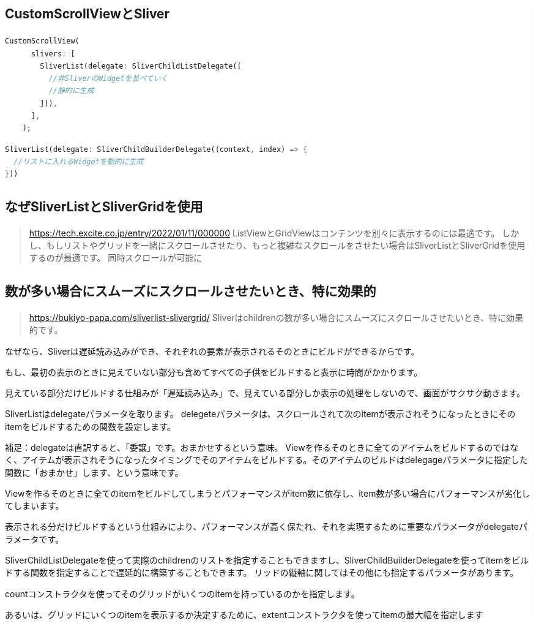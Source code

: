 


## CustomScrollViewとSliver

```dart
CustomScrollView(
      slivers: [
        SliverList(delegate: SliverChildListDelegate([
          //非SliverのWidgetを並べていく
          //静的に生成
        ])),
      ],
    );
```
```dart
SliverList(delegate: SliverChildBuilderDelegate((context, index) => {
  //リストに入れるWidgetを動的に生成
}))
```

## なぜSliverListとSliverGridを使用
>https://tech.excite.co.jp/entry/2022/01/11/000000
ListViewとGridViewはコンテンツを別々に表示するのには最適です。 しかし、もしリストやグリッドを一緒にスクロールさせたり、もっと複雑なスクロールをさせたい場合はSliverListとSliverGridを使用するのが最適です。
同時スクロールが可能に

## 数が多い場合にスムーズにスクロールさせたいとき、特に効果的
>https://bukiyo-papa.com/sliverlist-slivergrid/
Sliverはchildrenの数が多い場合にスムーズにスクロールさせたいとき、特に効果的です。

なぜなら、Sliverは遅延読み込みができ、それぞれの要素が表示されるそのときにビルドができるからです。

もし、最初の表示のときに見えていない部分も含めてすべての子供をビルドすると表示に時間がかかります。

見えている部分だけビルドする仕組みが「遅延読み込み」で、見えている部分しか表示の処理をしないので、画面がサクサク動きます。


SliverListはdelegateパラメータを取ります。
delegeteパラメータは、スクロールされて次のitemが表示されそうになったときにそのitemをビルドするための関数を設定します。

補足：delegateは直訳すると、「委譲」です。おまかせするという意味。
Viewを作るそのときに全てのアイテムをビルドするのではなく、アイテムが表示されそうになったタイミングでそのアイテムをビルドする。そのアイテムのビルドはdelegageパラメータに指定した関数に「おまかせ」します、という意味です。

Viewを作るそのときに全てのitemをビルドしてしまうとパフォーマンスがitem数に依存し、item数が多い場合にパフォーマンスが劣化してしまいます。

表示される分だけビルドするという仕組みにより、パフォーマンスが高く保たれ、それを実現するために重要なパラメータがdelegateパラメータです。

SliverChildListDelegateを使って実際のchildrenのリストを指定することもできますし、SliverChildBuilderDelegateを使ってitemをビルドする関数を指定することで遅延的に構築することもできます。
リッドの縦軸に関してはその他にも指定するパラメータがあります。

countコンストラクタを使ってそのグリッドがいくつのitemを持っているのかを指定します。

あるいは、グリッドにいくつのitemを表示するか決定するために、extentコンストラクタを使ってitemの最大幅を指定します
